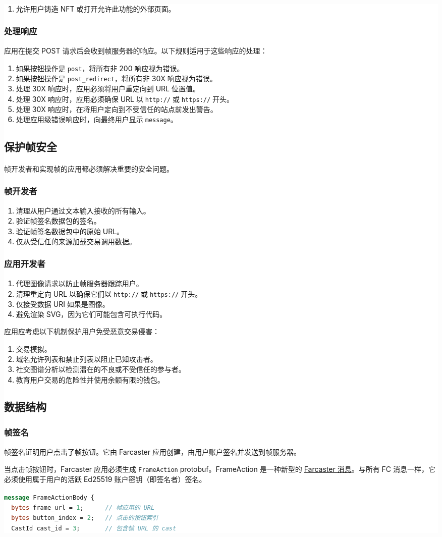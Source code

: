 1. 允许用户铸造 NFT 或打开允许此功能的外部页面。

### 处理响应

应用在提交 POST 请求后会收到帧服务器的响应。以下规则适用于这些响应的处理：

1. 如果按钮操作是 `post`，将所有非 200 响应视为错误。
2. 如果按钮操作是 `post_redirect`，将所有非 30X 响应视为错误。
3. 处理 30X 响应时，应用必须将用户重定向到 URL 位置值。
4. 处理 30X 响应时，应用必须确保 URL 以 `http://` 或 `https://` 开头。
5. 处理 30X 响应时，在将用户定向到不受信任的站点前发出警告。
6. 处理应用级错误响应时，向最终用户显示 `message`。

## 保护帧安全

帧开发者和实现帧的应用都必须解决重要的安全问题。

### 帧开发者

1. 清理从用户通过文本输入接收的所有输入。
2. 验证帧签名数据包的签名。
3. 验证帧签名数据包中的原始 URL。
4. 仅从受信任的来源加载交易调用数据。

### 应用开发者

1. 代理图像请求以防止帧服务器跟踪用户。
2. 清理重定向 URL 以确保它们以 `http://` 或 `https://` 开头。
3. 仅接受数据 URI 如果是图像。
4. 避免渲染 SVG，因为它们可能包含可执行代码。

应用应考虑以下机制保护用户免受恶意交易侵害：

1. 交易模拟。
2. 域名允许列表和禁止列表以阻止已知攻击者。
3. 社交图谱分析以检测潜在的不良或不受信任的参与者。
4. 教育用户交易的危险性并使用余额有限的钱包。

## 数据结构

### 帧签名

帧签名证明用户点击了帧按钮。它由 Farcaster 应用创建，由用户账户签名并发送到帧服务器。

当点击帧按钮时，Farcaster 应用必须生成 `FrameAction` protobuf。FrameAction 是一种新型的 [Farcaster 消息](https://github.com/farcasterxyz/protocol/blob/main/docs/SPECIFICATION.md#2-message-specifications)。与所有 FC 消息一样，它必须使用属于用户的活跃 Ed25519 账户密钥（即签名者）签名。

```proto
message FrameActionBody {
  bytes frame_url = 1;      // 帧应用的 URL
  bytes button_index = 2;   // 点击的按钮索引
  CastId cast_id = 3;       // 包含帧 URL 的 cast
```
